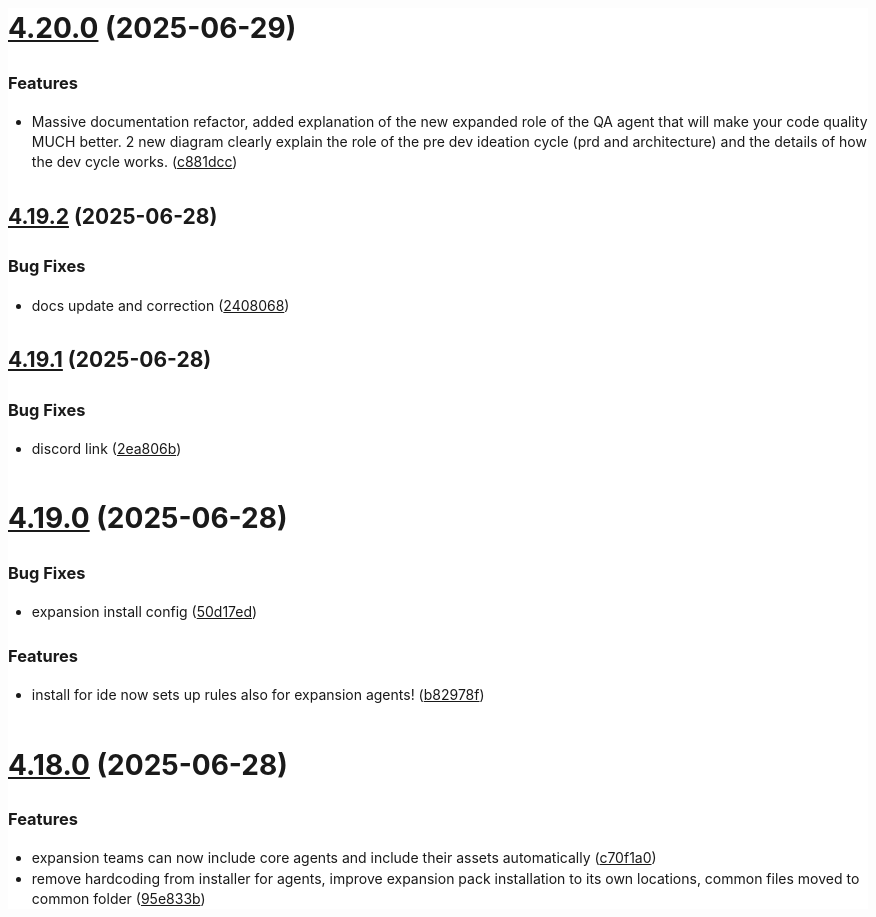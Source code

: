 # [4.20.0](https://github.com/bmadcode/BMAD-METHOD/compare/v4.19.2...v4.20.0) (2025-06-29)

### Features

- Massive documentation refactor, added explanation of the new expanded role of the QA agent that will make your code quality MUCH better. 2 new diagram clearly explain the role of the pre dev ideation cycle (prd and architecture) and the details of how the dev cycle works. ([c881dcc](https://github.com/bmadcode/BMAD-METHOD/commit/c881dcc48ff827ddfe8653aa364a021a66ce66eb))

## [4.19.2](https://github.com/bmadcode/BMAD-METHOD/compare/v4.19.1...v4.19.2) (2025-06-28)

### Bug Fixes

- docs update and correction ([2408068](https://github.com/bmadcode/BMAD-METHOD/commit/240806888448bb3a42acfd2f209976d489157e21))

## [4.19.1](https://github.com/bmadcode/BMAD-METHOD/compare/v4.19.0...v4.19.1) (2025-06-28)

### Bug Fixes

- discord link ([2ea806b](https://github.com/bmadcode/BMAD-METHOD/commit/2ea806b3af58ad37fcb695146883a9cd3003363d))

# [4.19.0](https://github.com/bmadcode/BMAD-METHOD/compare/v4.18.0...v4.19.0) (2025-06-28)

### Bug Fixes

- expansion install config ([50d17ed](https://github.com/bmadcode/BMAD-METHOD/commit/50d17ed65d40f6688f3b6e62732fb2280b6b116e))

### Features

- install for ide now sets up rules also for expansion agents! ([b82978f](https://github.com/bmadcode/BMAD-METHOD/commit/b82978fd38ea789a799ccc1373cfb61a2001c1e0))

# [4.18.0](https://github.com/bmadcode/BMAD-METHOD/compare/v4.17.0...v4.18.0) (2025-06-28)

### Features

- expansion teams can now include core agents and include their assets automatically ([c70f1a0](https://github.com/bmadcode/BMAD-METHOD/commit/c70f1a056b0f6e3c805096ee5d27f0a3640fb00c))
- remove hardcoding from installer for agents, improve expansion pack installation to its own locations, common files moved to common folder ([95e833b](https://github.com/bmadcode/BMAD-METHOD/commit/95e833beebc3a60f73a7a1c67d534c8eb6bf48fd))
